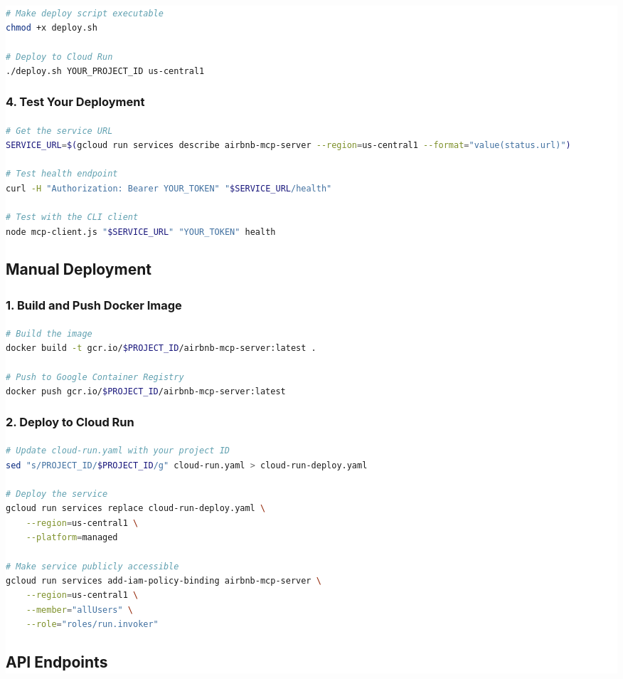```bash
# Make deploy script executable
chmod +x deploy.sh

# Deploy to Cloud Run
./deploy.sh YOUR_PROJECT_ID us-central1
```

### 4. Test Your Deployment

```bash
# Get the service URL
SERVICE_URL=$(gcloud run services describe airbnb-mcp-server --region=us-central1 --format="value(status.url)")

# Test health endpoint
curl -H "Authorization: Bearer YOUR_TOKEN" "$SERVICE_URL/health"

# Test with the CLI client
node mcp-client.js "$SERVICE_URL" "YOUR_TOKEN" health
```

## Manual Deployment

### 1. Build and Push Docker Image

```bash
# Build the image
docker build -t gcr.io/$PROJECT_ID/airbnb-mcp-server:latest .

# Push to Google Container Registry
docker push gcr.io/$PROJECT_ID/airbnb-mcp-server:latest
```

### 2. Deploy to Cloud Run

```bash
# Update cloud-run.yaml with your project ID
sed "s/PROJECT_ID/$PROJECT_ID/g" cloud-run.yaml > cloud-run-deploy.yaml

# Deploy the service
gcloud run services replace cloud-run-deploy.yaml \
    --region=us-central1 \
    --platform=managed

# Make service publicly accessible
gcloud run services add-iam-policy-binding airbnb-mcp-server \
    --region=us-central1 \
    --member="allUsers" \
    --role="roles/run.invoker"
```

## API Endpoints
